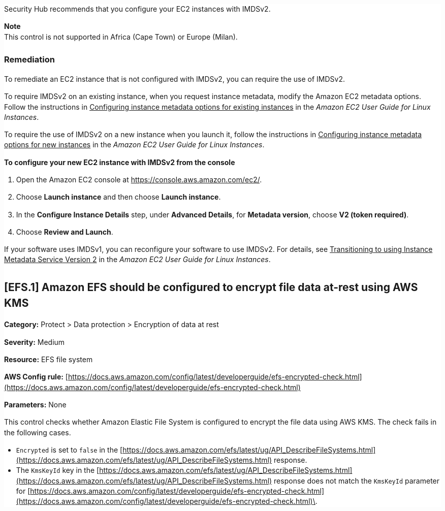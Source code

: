Security Hub recommends that you configure your EC2 instances with IMDSv2\.

**Note**  
This control is not supported in Africa \(Cape Town\) or Europe \(Milan\)\.

### Remediation<a name="ec2-8-remediation"></a>

To remediate an EC2 instance that is not configured with IMDSv2, you can require the use of IMDSv2\.

To require IMDSv2 on an existing instance, when you request instance metadata, modify the Amazon EC2 metadata options\. Follow the instructions in [Configuring instance metadata options for existing instances](https://docs.aws.amazon.com/AWSEC2/latest/UserGuide/configuring-instance-metadata-service.html) in the *Amazon EC2 User Guide for Linux Instances*\.

To require the use of IMDSv2 on a new instance when you launch it, follow the instructions in [Configuring instance metadata options for new instances](https://docs.aws.amazon.com/AWSEC2/latest/UserGuide/configuring-instance-metadata-service.html) in the *Amazon EC2 User Guide for Linux Instances*\.

**To configure your new EC2 instance with IMDSv2 from the console**

1. Open the Amazon EC2 console at [https://console\.aws\.amazon\.com/ec2/](https://console.aws.amazon.com/ec2/)\.

1. Choose **Launch instance** and then choose **Launch instance**\.

1. In the **Configure Instance Details** step, under **Advanced Details**, for **Metadata version**, choose **V2 \(token required\)**\.

1. Choose **Review and Launch**\.

If your software uses IMDSv1, you can reconfigure your software to use IMDSv2\. For details, see [Transitioning to using Instance Metadata Service Version 2](https://docs.aws.amazon.com/AWSEC2/latest/UserGuide/configuring-instance-metadata-service.html#instance-metadata-transition-to-version-2) in the *Amazon EC2 User Guide for Linux Instances*\.

## \[EFS\.1\] Amazon EFS should be configured to encrypt file data at\-rest using AWS KMS<a name="fsbp-efs-1"></a>

**Category:** Protect > Data protection > Encryption of data at rest

**Severity:** Medium

**Resource:** EFS file system

**AWS Config rule:** [https://docs.aws.amazon.com/config/latest/developerguide/efs-encrypted-check.html](https://docs.aws.amazon.com/config/latest/developerguide/efs-encrypted-check.html)

**Parameters:** None

This control checks whether Amazon Elastic File System is configured to encrypt the file data using AWS KMS\. The check fails in the following cases\.
+ `Encrypted` is set to `false` in the [https://docs.aws.amazon.com/efs/latest/ug/API_DescribeFileSystems.html](https://docs.aws.amazon.com/efs/latest/ug/API_DescribeFileSystems.html) response\.
+ The `KmsKeyId` key in the [https://docs.aws.amazon.com/efs/latest/ug/API_DescribeFileSystems.html](https://docs.aws.amazon.com/efs/latest/ug/API_DescribeFileSystems.html) response does not match the `KmsKeyId` parameter for [https://docs.aws.amazon.com/config/latest/developerguide/efs-encrypted-check.html](https://docs.aws.amazon.com/config/latest/developerguide/efs-encrypted-check.html)\.
